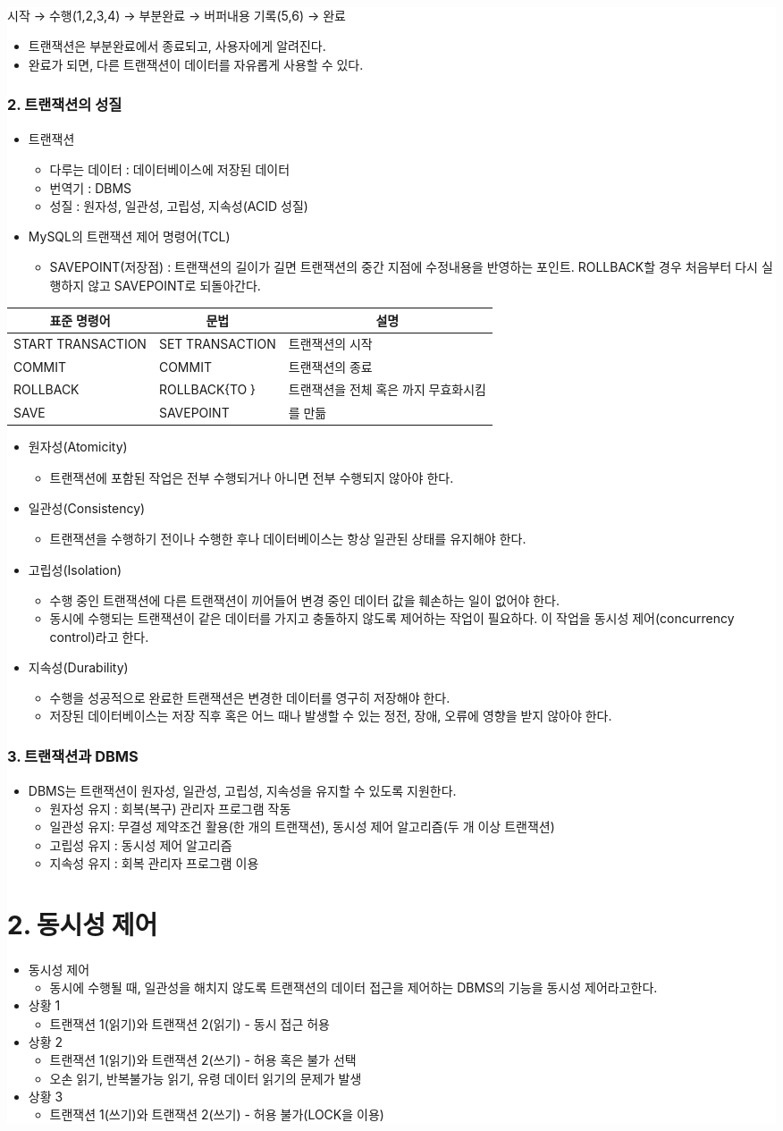 시작 → 수행(1,2,3,4) → 부분완료 → 버퍼내용 기록(5,6) → 완료

- 트랜잭션은 부분완료에서 종료되고, 사용자에게 알려진다.
- 완료가 되면, 다른 트랜잭션이 데이터를 자유롭게 사용할 수 있다.

### 2. 트랜잭션의 성질

- 트랜잭션
    - 다루는 데이터 : 데이터베이스에 저장된 데이터
    - 번역기 : DBMS
    - 성질 : 원자성, 일관성, 고립성, 지속성(ACID 성질)

- MySQL의 트랜잭션 제어 명령어(TCL)
    - SAVEPOINT(저장점) : 트랜잭션의 길이가 길면 트랜잭션의 중간 지점에 수정내용을 반영하는 포인트. ROLLBACK할 경우 처음부터 다시 실행하지 않고 SAVEPOINT로 되돌아간다.

| 표준 명령어 | 문법 | 설명 |
| --- | --- | --- |
| START TRANSACTION | SET TRANSACTION | 트랜잭션의 시작 |
| COMMIT | COMMIT | 트랜잭션의 종료 |
| ROLLBACK | ROLLBACK{TO <savepoint>} | 트랜잭션을 전체 혹은 <savepoint>까지 무효화시킴 |
| SAVE | SAVEPOINT <identifier> | <savepoint>를 만듦 |

- 원자성(Atomicity)
    - 트랜잭션에 포함된 작업은 전부 수행되거나 아니면 전부 수행되지 않아야 한다.

- 일관성(Consistency)
    - 트랜잭션을 수행하기 전이나 수행한 후나 데이터베이스는 항상 일관된 상태를 유지해야 한다.

- 고립성(Isolation)
    - 수행 중인 트랜잭션에 다른 트랜잭션이 끼어들어 변경 중인 데이터 값을 훼손하는 일이 없어야 한다.
    - 동시에 수행되는 트랜잭션이 같은 데이터를 가지고 충돌하지 않도록 제어하는 작업이 필요하다. 이 작업을 동시성 제어(concurrency control)라고 한다.

- 지속성(Durability)
    - 수행을 성공적으로 완료한 트랜잭션은 변경한 데이터를 영구히 저장해야 한다.
    - 저장된 데이터베이스는 저장 직후 혹은 어느 때나 발생할 수 있는 정전, 장애, 오류에 영향을 받지 않아야 한다.

### 3. 트랜잭션과 DBMS

- DBMS는 트랜잭션이 원자성, 일관성, 고립성, 지속성을 유지할 수 있도록 지원한다.
    - 원자성 유지 : 회복(복구) 관리자 프로그램 작동
    - 일관성 유지: 무결성 제약조건 활용(한 개의 트랜잭션), 동시성 제어 알고리즘(두 개 이상 트랜잭션)
    - 고립성 유지 : 동시성 제어 알고리즘
    - 지속성 유지 : 회복 관리자 프로그램 이용

# 2. 동시성 제어

- 동시성 제어
    - 동시에 수행될 때, 일관성을 해치지 않도록 트랜잭션의 데이터 접근을 제어하는 DBMS의 기능을 동시성 제어라고한다.
- 상황 1
    - 트랜잭션 1(읽기)와 트랜잭션 2(읽기) - 동시 접근 허용
- 상황 2
    - 트랜잭션 1(읽기)와 트랜잭션 2(쓰기) - 허용 혹은 불가 선택
    - 오손 읽기, 반복불가능 읽기, 유령 데이터 읽기의 문제가 발생
- 상황 3
    - 트랜잭션 1(쓰기)와 트랜잭션 2(쓰기) - 허용 불가(LOCK을 이용)
